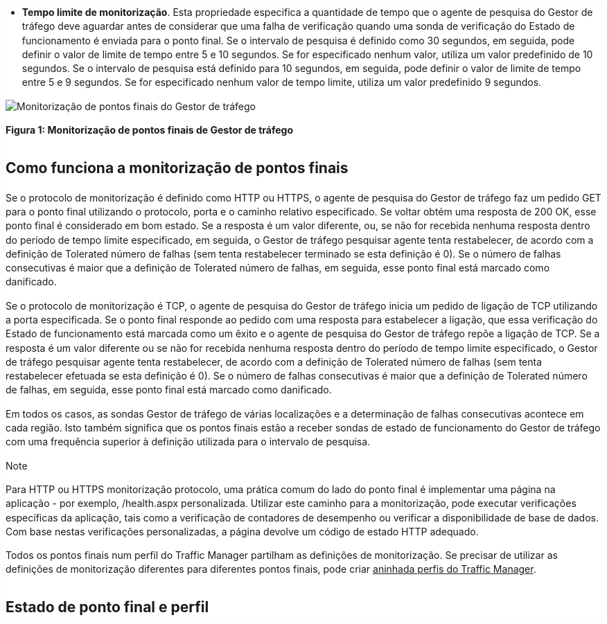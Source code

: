 * **Tempo limite de monitorização**. Esta propriedade especifica a quantidade de tempo que o agente de pesquisa do Gestor de tráfego deve aguardar antes de considerar que uma falha de verificação quando uma sonda de verificação do Estado de funcionamento é enviada para o ponto final. Se o intervalo de pesquisa é definido como 30 segundos, em seguida, pode definir o valor de limite de tempo entre 5 e 10 segundos. Se for especificado nenhum valor, utiliza um valor predefinido de 10 segundos. Se o intervalo de pesquisa está definido para 10 segundos, em seguida, pode definir o valor de limite de tempo entre 5 e 9 segundos. Se for especificado nenhum valor de tempo limite, utiliza um valor predefinido 9 segundos.

![Monitorização de pontos finais do Gestor de tráfego](./media/traffic-manager-monitoring/endpoint-monitoring-settings.png)

**Figura 1: Monitorização de pontos finais de Gestor de tráfego**

## <a name="how-endpoint-monitoring-works"></a>Como funciona a monitorização de pontos finais

Se o protocolo de monitorização é definido como HTTP ou HTTPS, o agente de pesquisa do Gestor de tráfego faz um pedido GET para o ponto final utilizando o protocolo, porta e o caminho relativo especificado. Se voltar obtém uma resposta de 200 OK, esse ponto final é considerado em bom estado. Se a resposta é um valor diferente, ou, se não for recebida nenhuma resposta dentro do período de tempo limite especificado, em seguida, o Gestor de tráfego pesquisar agente tenta restabelecer, de acordo com a definição de Tolerated número de falhas (sem tenta restabelecer terminado se esta definição é 0). Se o número de falhas consecutivas é maior que a definição de Tolerated número de falhas, em seguida, esse ponto final está marcado como danificado. 

Se o protocolo de monitorização é TCP, o agente de pesquisa do Gestor de tráfego inicia um pedido de ligação de TCP utilizando a porta especificada. Se o ponto final responde ao pedido com uma resposta para estabelecer a ligação, que essa verificação do Estado de funcionamento está marcada como um êxito e o agente de pesquisa do Gestor de tráfego repõe a ligação de TCP. Se a resposta é um valor diferente ou se não for recebida nenhuma resposta dentro do período de tempo limite especificado, o Gestor de tráfego pesquisar agente tenta restabelecer, de acordo com a definição de Tolerated número de falhas (sem tenta restabelecer efetuada se esta definição é 0). Se o número de falhas consecutivas é maior que a definição de Tolerated número de falhas, em seguida, esse ponto final está marcado como danificado.

Em todos os casos, as sondas Gestor de tráfego de várias localizações e a determinação de falhas consecutivas acontece em cada região. Isto também significa que os pontos finais estão a receber sondas de estado de funcionamento do Gestor de tráfego com uma frequência superior à definição utilizada para o intervalo de pesquisa.

>[!NOTE]
>Para HTTP ou HTTPS monitorização protocolo, uma prática comum do lado do ponto final é implementar uma página na aplicação - por exemplo, /health.aspx personalizada. Utilizar este caminho para a monitorização, pode executar verificações específicas da aplicação, tais como a verificação de contadores de desempenho ou verificar a disponibilidade de base de dados. Com base nestas verificações personalizadas, a página devolve um código de estado HTTP adequado.

Todos os pontos finais num perfil do Traffic Manager partilham as definições de monitorização. Se precisar de utilizar as definições de monitorização diferentes para diferentes pontos finais, pode criar [aninhada perfis do Traffic Manager](traffic-manager-nested-profiles.md#example-5-per-endpoint-monitoring-settings).

## <a name="endpoint-and-profile-status"></a>Estado de ponto final e perfil
